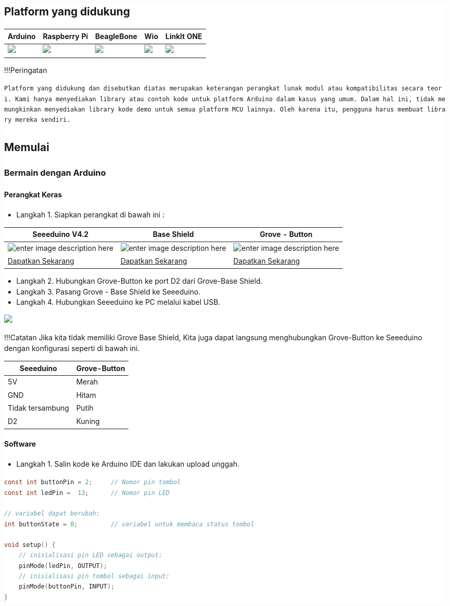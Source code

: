 ## Platform yang didukung


| Arduino                                                                                             | Raspberry Pi                                                                                             | BeagleBone                                                                                      | Wio                                                                                               | LinkIt ONE                                                                                         |
|-----------------------------------------------------------------------------------------------------|----------------------------------------------------------------------------------------------------------|-------------------------------------------------------------------------------------------------|---------------------------------------------------------------------------------------------------|----------------------------------------------------------------------------------------------------|
| ![](https://raw.githubusercontent.com/SeeedDocument/wiki_english/master/docs/images/arduino_logo.jpg) | ![](https://raw.githubusercontent.com/SeeedDocument/wiki_english/master/docs/images/raspberry_pi_logo.jpg) | ![](https://raw.githubusercontent.com/SeeedDocument/wiki_english/master/docs/images/bbg_logo.jpg) | ![](https://raw.githubusercontent.com/SeeedDocument/wiki_english/master/docs/images/wio_logo.jpg) | ![](https://raw.githubusercontent.com/SeeedDocument/wiki_english/master/docs/images/linkit_logo.jpg) |

!!!Peringatan

    Platform yang didukung dan disebutkan diatas merupakan keterangan perangkat lunak modul atau kompatibilitas secara teori. Kami hanya menyediakan library atau contoh kode untuk platform Arduino dalam kasus yang umum. Dalam hal ini, tidak memungkinkan menyediakan library kode demo untuk semua platform MCU lainnya. Oleh karena itu, pengguna harus membuat library mereka sendiri.


##  Memulai


### Bermain dengan Arduino

#### Perangkat Keras
- Langkah 1. Siapkan perangkat di bawah ini :

| Seeeduino V4.2 | Base Shield|  Grove - Button |
|--------------|-------------|-----------------|
|![enter image description here](https://github.com/SeeedDocument/wiki_english/raw/master/docs/images/seeeduino_v4.2.jpg)|![enter image description here](https://github.com/SeeedDocument/wiki_english/raw/master/docs/images/base_shield.jpg)|![enter image description here](https://github.com/SeeedDocument/Grove_Button/raw/master/img/button_s.jpg)|
|[Dapatkan Sekarang](http://www.seeedstudio.com/Seeeduino-V4.2-p-2517.html)|[Dapatkan Sekarang](https://www.seeedstudio.com/Base-Shield-V2-p-1378.html)|[Dapatkan Sekarang](https://www.seeedstudio.com/Grove-Button-p-766.html)|

- Langkah 2. Hubungkan Grove-Button ke port D2 dari Grove-Base Shield.
- Langkah 3. Pasang Grove - Base Shield ke Seeeduino.
- Langkah 4. Hubungkan Seeeduino ke PC melalui kabel USB.

![](https://github.com/SeeedDocument/Grove_Button/raw/master/img/seeeduino_button.jpg)

!!!Catatan
Jika kita tidak memiliki Grove Base Shield, Kita juga dapat langsung menghubungkan Grove-Button ke Seeeduino dengan konfigurasi seperti di bawah ini.

| Seeeduino       | Grove-Button |
|---------------|-------------------------|
| 5V           | Merah                     |
| GND           | Hitam                   |
| Tidak tersambung | Putih                   |
| D2            | Kuning                  |

#### Software

- Langkah 1. Salin kode ke Arduino IDE dan lakukan upload unggah.

```c
const int buttonPin = 2;     // Nomor pin tombol
const int ledPin =  13;      // Nomor pin LED

// variabel dapat berubah:
int buttonState = 0;         // variabel untuk membaca status tombol

void setup() {
    // inisialisasi pin LED sebagai output:
    pinMode(ledPin, OUTPUT);
    // inisialisasi pin tombol sebagai input:
    pinMode(buttonPin, INPUT);
}
```